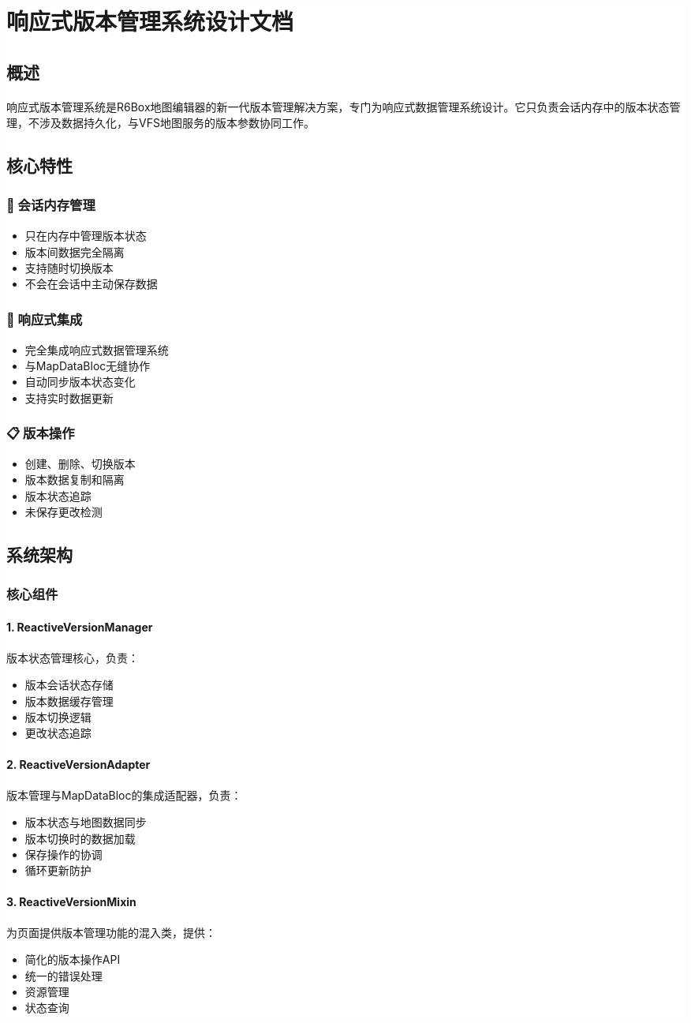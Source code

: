 # 响应式版本管理系统设计文档

## 概述

响应式版本管理系统是R6Box地图编辑器的新一代版本管理解决方案，专门为响应式数据管理系统设计。它只负责会话内存中的版本状态管理，不涉及数据持久化，与VFS地图服务的版本参数协同工作。

## 核心特性

### 🎯 会话内存管理
- 只在内存中管理版本状态
- 版本间数据完全隔离
- 支持随时切换版本
- 不会在会话中主动保存数据

### 🔄 响应式集成
- 完全集成响应式数据管理系统
- 与MapDataBloc无缝协作
- 自动同步版本状态变化
- 支持实时数据更新

### 📋 版本操作
- 创建、删除、切换版本
- 版本数据复制和隔离
- 版本状态追踪
- 未保存更改检测

## 系统架构

### 核心组件

#### 1. ReactiveVersionManager
版本状态管理核心，负责：
- 版本会话状态存储
- 版本数据缓存管理
- 版本切换逻辑
- 更改状态追踪

#### 2. ReactiveVersionAdapter  
版本管理与MapDataBloc的集成适配器，负责：
- 版本状态与地图数据同步
- 版本切换时的数据加载
- 保存操作的协调
- 循环更新防护

#### 3. ReactiveVersionMixin
为页面提供版本管理功能的混入类，提供：
- 简化的版本操作API
- 统一的错误处理
- 资源管理
- 状态查询

